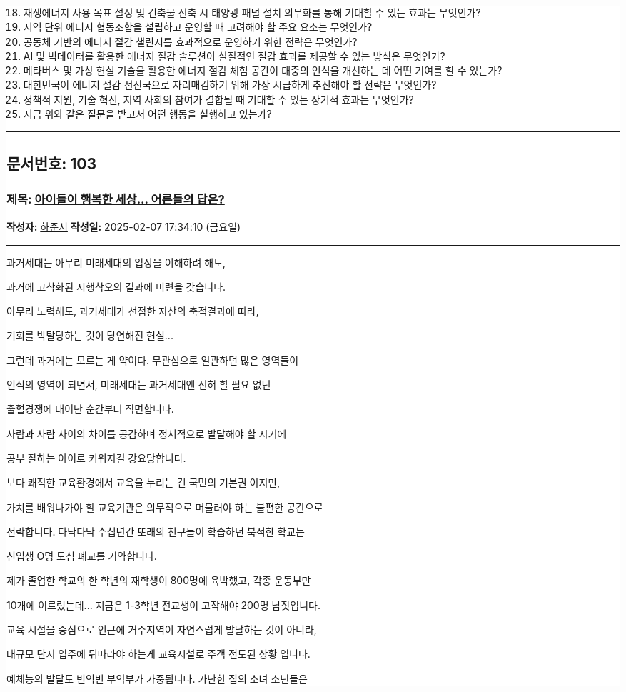 18. 재생에너지 사용 목표 설정 및 건축물 신축 시 태양광 패널 설치 의무화를 통해 기대할 수 있는 효과는 무엇인가?
19. 지역 단위 에너지 협동조합을 설립하고 운영할 때 고려해야 할 주요 요소는 무엇인가?
20. 공동체 기반의 에너지 절감 챌린지를 효과적으로 운영하기 위한 전략은 무엇인가?
21. AI 및 빅데이터를 활용한 에너지 절감 솔루션이 실질적인 절감 효과를 제공할 수 있는 방식은 무엇인가?
22. 메타버스 및 가상 현실 기술을 활용한 에너지 절감 체험 공간이 대중의 인식을 개선하는 데 어떤 기여를 할 수 있는가?
23. 대한민국이 에너지 절감 선진국으로 자리매김하기 위해 가장 시급하게 추진해야 할 전략은 무엇인가?
24. 정책적 지원, 기술 혁신, 지역 사회의 참여가 결합될 때 기대할 수 있는 장기적 효과는 무엇인가?
25. 지금 위와 같은 질문을 받고서 어떤 행동을 실행하고 있는가?

---





## 문서번호: 103

### 제목: [아이들이 행복한 세상... 어른들의 답은?](https://q4all.kr/redirect/detail/e56da589-2fbb-4e50-9edd-76f153d5c3fa)

**작성자:** [하준서](https://q4all.kr/user/profile/110)
**작성일:** 2025-02-07 17:34:10 (금요일)

---

과거세대는 아무리 미래세대의 입장을 이해하려 해도,

과거에 고착화된 시행착오의 결과에 미련을 갖습니다.

아무리 노력해도, 과거세대가 선점한 자산의 축적결과에 따라,

기회를 박탈당하는 것이 당연해진 현실...

그런데 과거에는 모르는 게 약이다. 무관심으로 일관하던 많은 영역들이

인식의 영역이 되면서, 미래세대는 과거세대엔 전혀 할 필요 없던

출혈경쟁에 태어난 순간부터 직면합니다.

사람과 사람 사이의 차이를 공감하며 정서적으로 발달해야 할 시기에

공부 잘하는 아이로 키워지길 강요당합니다.

보다 쾌적한 교육환경에서 교육을 누리는 건 국민의 기본권 이지만,

가치를 배워나가야 할 교육기관은 의무적으로 머물러야 하는 불편한 공간으로

전락합니다. 다닥다닥 수십년간 또래의 친구들이 학습하던 북적한 학교는

신입생 O명 도심 폐교를 기약합니다.

제가 졸업한 학교의 한 학년의 재학생이 800명에 육박했고, 각종 운동부만

10개에 이르렀는데... 지금은 1-3학년 전교생이 고작해야 200명 남짓입니다.

교육 시설을 중심으로 인근에 거주지역이 자연스럽게 발달하는 것이 아니라,

대규모 단지 입주에 뒤따라야 하는게 교육시설로 주객 전도된 상황 입니다.

예체능의 발달도 빈익빈 부익부가 가중됩니다. 가난한 집의 소녀 소년들은
